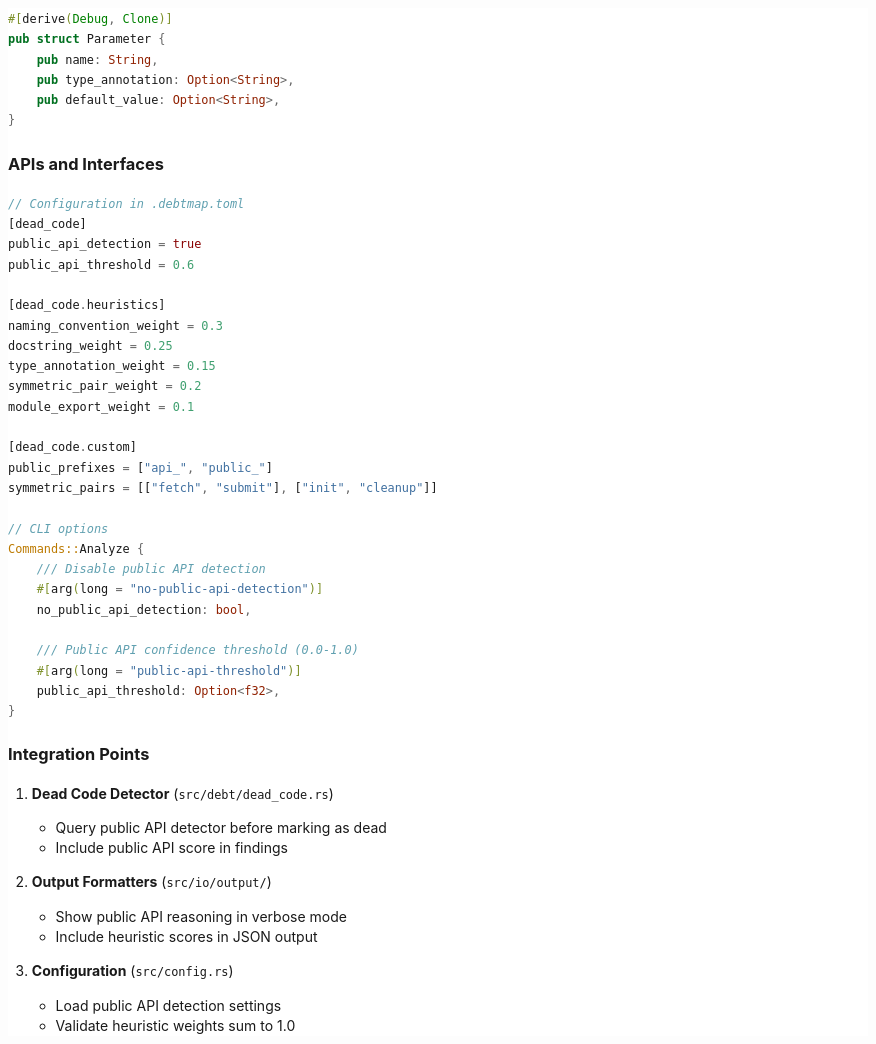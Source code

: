 ```rust
#[derive(Debug, Clone)]
pub struct Parameter {
    pub name: String,
    pub type_annotation: Option<String>,
    pub default_value: Option<String>,
}
```

### APIs and Interfaces

```rust
// Configuration in .debtmap.toml
[dead_code]
public_api_detection = true
public_api_threshold = 0.6

[dead_code.heuristics]
naming_convention_weight = 0.3
docstring_weight = 0.25
type_annotation_weight = 0.15
symmetric_pair_weight = 0.2
module_export_weight = 0.1

[dead_code.custom]
public_prefixes = ["api_", "public_"]
symmetric_pairs = [["fetch", "submit"], ["init", "cleanup"]]

// CLI options
Commands::Analyze {
    /// Disable public API detection
    #[arg(long = "no-public-api-detection")]
    no_public_api_detection: bool,

    /// Public API confidence threshold (0.0-1.0)
    #[arg(long = "public-api-threshold")]
    public_api_threshold: Option<f32>,
}
```

### Integration Points

1. **Dead Code Detector** (`src/debt/dead_code.rs`)
   - Query public API detector before marking as dead
   - Include public API score in findings

2. **Output Formatters** (`src/io/output/`)
   - Show public API reasoning in verbose mode
   - Include heuristic scores in JSON output

3. **Configuration** (`src/config.rs`)
   - Load public API detection settings
   - Validate heuristic weights sum to 1.0
